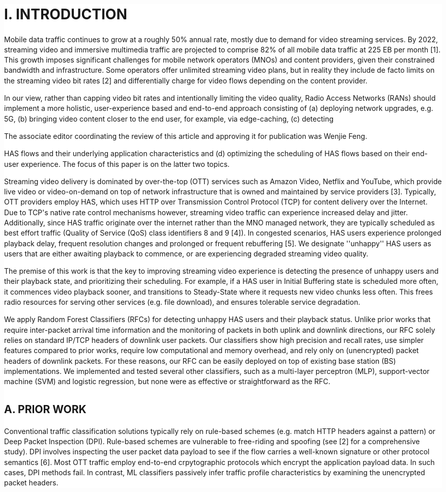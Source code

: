 # I. INTRODUCTION

Mobile data traffic continues to grow at a roughly 50% annual rate, mostly due to demand for video streaming services. By 2022, streaming video and immersive multimedia traffic are projected to comprise 82% of all mobile data traffic at 225 EB per month [1]. This growth imposes significant challenges for mobile network operators (MNOs) and content providers, given their constrained bandwidth and infrastructure. Some operators offer unlimited streaming video plans, but in reality they include de facto limits on the streaming video bit rates [2] and differentially charge for video flows depending on the content provider.

In our view, rather than capping video bit rates and intentionally limiting the video quality, Radio Access Networks (RANs) should implement a more holistic, user-experience based and end-to-end approach consisting of (a) deploying network upgrades, e.g. 5G, (b) bringing video content closer to the end user, for example, via edge-caching, (c) detecting

The associate editor coordinating the review of this article and approving it for publication was Wenjie Feng.

HAS flows and their underlying application characteristics and (d) optimizing the scheduling of HAS flows based on their end-user experience. The focus of this paper is on the latter two topics.

Streaming video delivery is dominated by over-the-top (OTT) services such as Amazon Video, Netflix and YouTube, which provide live video or video-on-demand on top of network infrastructure that is owned and maintained by service providers [3]. Typically, OTT providers employ HAS, which uses HTTP over Transmission Control Protocol (TCP) for content delivery over the Internet. Due to TCP's native rate control mechanisms however, streaming video traffic can experience increased delay and jitter. Additionally, since HAS traffic originate over the internet rather than the MNO managed network, they are typically scheduled as best effort traffic (Quality of Service (QoS) class identifiers 8 and 9 [4]). In congested scenarios, HAS users experience prolonged playback delay, frequent resolution changes and prolonged or frequent rebuffering [5]. We designate ''unhappy'' HAS users as users that are either awaiting playback to commence, or are experiencing degraded streaming video quality.

The premise of this work is that the key to improving streaming video experience is detecting the presence of unhappy users and their playback state, and prioritizing their scheduling. For example, if a HAS user in Initial Buffering state is scheduled more often, it commences video playback sooner, and transitions to Steady-State where it requests new video chunks less often. This frees radio resources for serving other services (e.g. file download), and ensures tolerable service degradation.

We apply Random Forest Classifiers (RFCs) for detecting unhappy HAS users and their playback status. Unlike prior works that require inter-packet arrival time information and the monitoring of packets in both uplink and downlink directions, our RFC solely relies on standard IP/TCP headers of downlink user packets. Our classifiers show high precision and recall rates, use simpler features compared to prior works, require low computational and memory overhead, and rely only on (unencrypted) packet headers of downlink packets. For these reasons, our RFC can be easily deployed on top of existing base station (BS) implementations. We implemented and tested several other classifiers, such as a multi-layer perceptron (MLP), support-vector machine (SVM) and logistic regression, but none were as effective or straightforward as the RFC.

## A. PRIOR WORK

Conventional traffic classification solutions typically rely on rule-based schemes (e.g. match HTTP headers against a pattern) or Deep Packet Inspection (DPI). Rule-based schemes are vulnerable to free-riding and spoofing (see [2] for a comprehensive study). DPI involves inspecting the user packet data payload to see if the flow carries a well-known signature or other protocol semantics [6]. Most OTT traffic employ end-to-end crpytographic protocols which encrypt the application payload data. In such cases, DPI methods fail. In contrast, ML classifiers passively infer traffic profile characteristics by examining the unencrypted packet headers.
